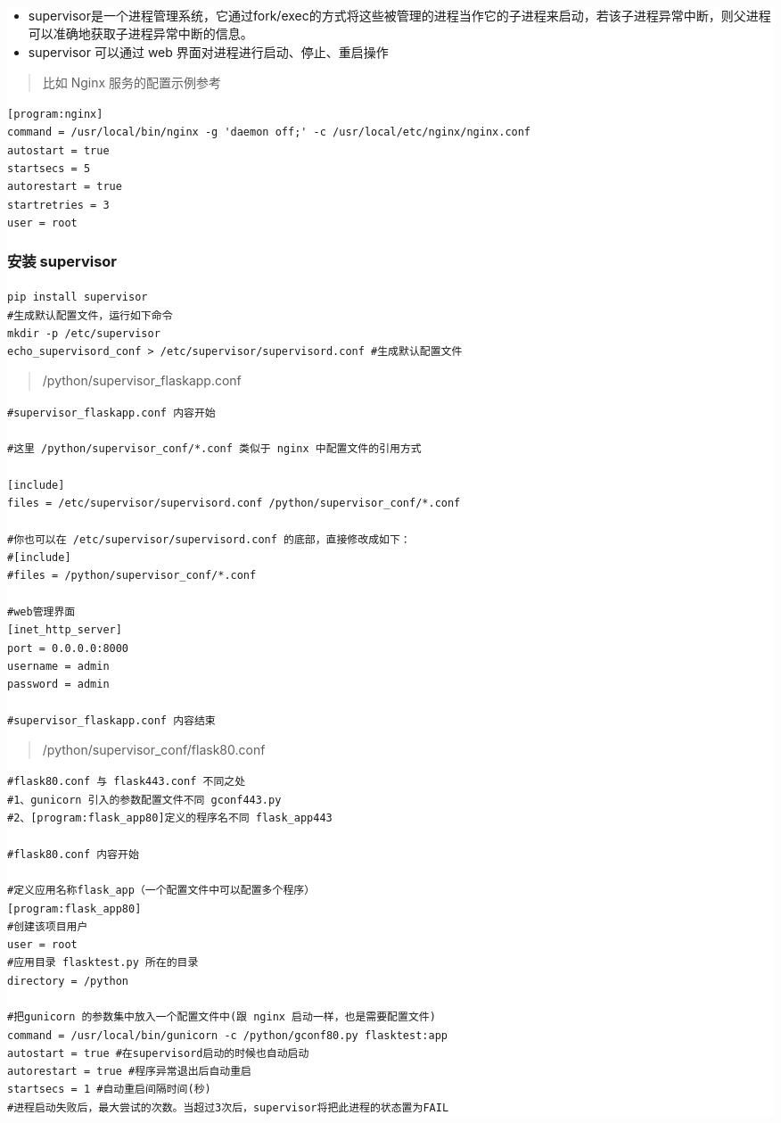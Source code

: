 - supervisor是一个进程管理系统，它通过fork/exec的方式将这些被管理的进程当作它的子进程来启动，若该子进程异常中断，则父进程可以准确地获取子进程异常中断的信息。
- supervisor 可以通过 web 界面对进程进行启动、停止、重启操作

> 比如 Nginx 服务的配置示例参考
```
[program:nginx]
command = /usr/local/bin/nginx -g 'daemon off;' -c /usr/local/etc/nginx/nginx.conf
autostart = true
startsecs = 5
autorestart = true
startretries = 3
user = root
```
### 安装 supervisor
```shell
pip install supervisor
#生成默认配置文件，运行如下命令
mkdir -p /etc/supervisor
echo_supervisord_conf > /etc/supervisor/supervisord.conf #生成默认配置文件
```

> /python/supervisor_flaskapp.conf

```shell
#supervisor_flaskapp.conf 内容开始

#这里 /python/supervisor_conf/*.conf 类似于 nginx 中配置文件的引用方式

[include]
files = /etc/supervisor/supervisord.conf /python/supervisor_conf/*.conf

#你也可以在 /etc/supervisor/supervisord.conf 的底部，直接修改成如下：
#[include]
#files = /python/supervisor_conf/*.conf

#web管理界面
[inet_http_server]
port = 0.0.0.0:8000
username = admin
password = admin

#supervisor_flaskapp.conf 内容结束

```
> /python/supervisor_conf/flask80.conf

```shell
#flask80.conf 与 flask443.conf 不同之处
#1、gunicorn 引入的参数配置文件不同 gconf443.py
#2、[program:flask_app80]定义的程序名不同 flask_app443

#flask80.conf 内容开始 

#定义应用名称flask_app（一个配置文件中可以配置多个程序）
[program:flask_app80]
#创建该项目用户
user = root
#应用目录 flasktest.py 所在的目录
directory = /python

#把gunicorn 的参数集中放入一个配置文件中(跟 nginx 启动一样，也是需要配置文件)
command = /usr/local/bin/gunicorn -c /python/gconf80.py flasktest:app
autostart = true #在supervisord启动的时候也自动启动
autorestart = true #程序异常退出后自动重启
startsecs = 1 #自动重启间隔时间(秒)
#进程启动失败后，最大尝试的次数。当超过3次后，supervisor将把此进程的状态置为FAIL
```